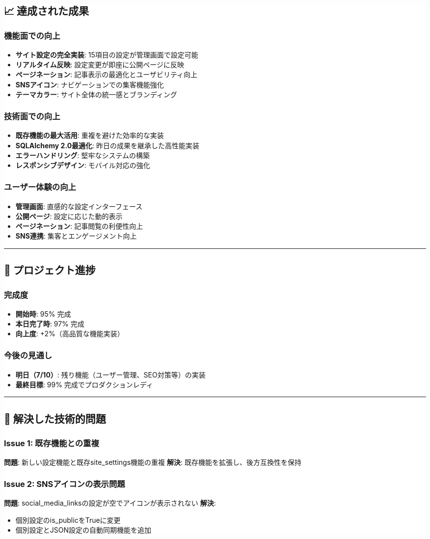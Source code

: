 
## 📈 達成された成果

### **機能面での向上**
- **サイト設定の完全実装**: 15項目の設定が管理画面で設定可能
- **リアルタイム反映**: 設定変更が即座に公開ページに反映
- **ページネーション**: 記事表示の最適化とユーザビリティ向上
- **SNSアイコン**: ナビゲーションでの集客機能強化
- **テーマカラー**: サイト全体の統一感とブランディング

### **技術面での向上**
- **既存機能の最大活用**: 重複を避けた効率的な実装
- **SQLAlchemy 2.0最適化**: 昨日の成果を継承した高性能実装
- **エラーハンドリング**: 堅牢なシステムの構築
- **レスポンシブデザイン**: モバイル対応の強化

### **ユーザー体験の向上**
- **管理画面**: 直感的な設定インターフェース
- **公開ページ**: 設定に応じた動的表示
- **ページネーション**: 記事閲覧の利便性向上
- **SNS連携**: 集客とエンゲージメント向上

---

## 🎯 プロジェクト進捗

### **完成度**
- **開始時**: 95% 完成
- **本日完了時**: 97% 完成
- **向上度**: +2%（高品質な機能実装）

### **今後の見通し**
- **明日（7/10）**: 残り機能（ユーザー管理、SEO対策等）の実装
- **最終目標**: 99% 完成でプロダクションレディ

---

## 🔧 解決した技術的問題

### **Issue 1: 既存機能との重複**
**問題**: 新しい設定機能と既存site_settings機能の重複
**解決**: 既存機能を拡張し、後方互換性を保持

### **Issue 2: SNSアイコンの表示問題**
**問題**: social_media_linksの設定が空でアイコンが表示されない
**解決**: 
- 個別設定のis_publicをTrueに変更
- 個別設定とJSON設定の自動同期機能を追加
